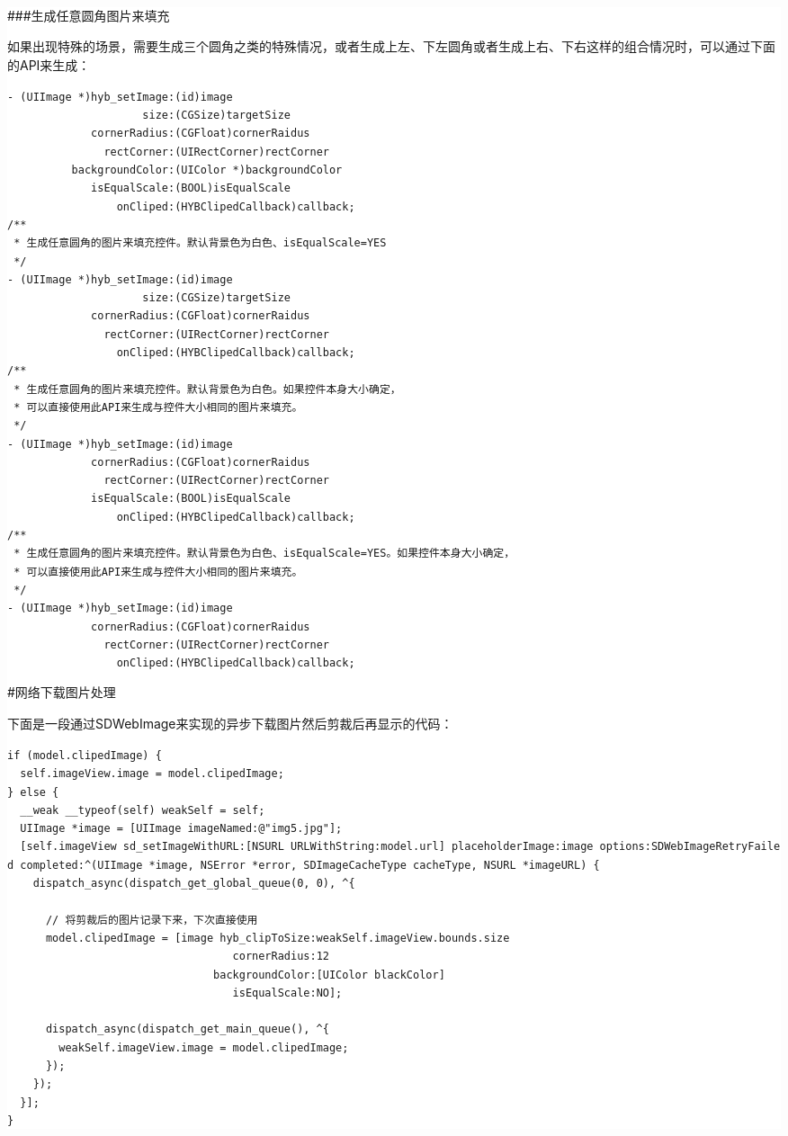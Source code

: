 ###生成任意圆角图片来填充

如果出现特殊的场景，需要生成三个圆角之类的特殊情况，或者生成上左、下左圆角或者生成上右、下右这样的组合情况时，可以通过下面的API来生成：

```
- (UIImage *)hyb_setImage:(id)image
                     size:(CGSize)targetSize
             cornerRadius:(CGFloat)cornerRaidus
               rectCorner:(UIRectCorner)rectCorner
          backgroundColor:(UIColor *)backgroundColor
             isEqualScale:(BOOL)isEqualScale
                 onCliped:(HYBClipedCallback)callback;
/**
 * 生成任意圆角的图片来填充控件。默认背景色为白色、isEqualScale=YES
 */
- (UIImage *)hyb_setImage:(id)image
                     size:(CGSize)targetSize
             cornerRadius:(CGFloat)cornerRaidus
               rectCorner:(UIRectCorner)rectCorner
                 onCliped:(HYBClipedCallback)callback;
/**
 * 生成任意圆角的图片来填充控件。默认背景色为白色。如果控件本身大小确定，
 * 可以直接使用此API来生成与控件大小相同的图片来填充。
 */
- (UIImage *)hyb_setImage:(id)image
             cornerRadius:(CGFloat)cornerRaidus
               rectCorner:(UIRectCorner)rectCorner
             isEqualScale:(BOOL)isEqualScale
                 onCliped:(HYBClipedCallback)callback;
/**
 * 生成任意圆角的图片来填充控件。默认背景色为白色、isEqualScale=YES。如果控件本身大小确定，
 * 可以直接使用此API来生成与控件大小相同的图片来填充。
 */
- (UIImage *)hyb_setImage:(id)image
             cornerRadius:(CGFloat)cornerRaidus
               rectCorner:(UIRectCorner)rectCorner
                 onCliped:(HYBClipedCallback)callback;
```

#网络下载图片处理

下面是一段通过SDWebImage来实现的异步下载图片然后剪裁后再显示的代码：

```
if (model.clipedImage) {
  self.imageView.image = model.clipedImage;
} else {
  __weak __typeof(self) weakSelf = self;
  UIImage *image = [UIImage imageNamed:@"img5.jpg"];
  [self.imageView sd_setImageWithURL:[NSURL URLWithString:model.url] placeholderImage:image options:SDWebImageRetryFailed completed:^(UIImage *image, NSError *error, SDImageCacheType cacheType, NSURL *imageURL) {
    dispatch_async(dispatch_get_global_queue(0, 0), ^{
      
      // 将剪裁后的图片记录下来，下次直接使用
      model.clipedImage = [image hyb_clipToSize:weakSelf.imageView.bounds.size
                                   cornerRadius:12
                                backgroundColor:[UIColor blackColor]
                                   isEqualScale:NO];
      
      dispatch_async(dispatch_get_main_queue(), ^{
        weakSelf.imageView.image = model.clipedImage;
      });
    });
  }];
}
```